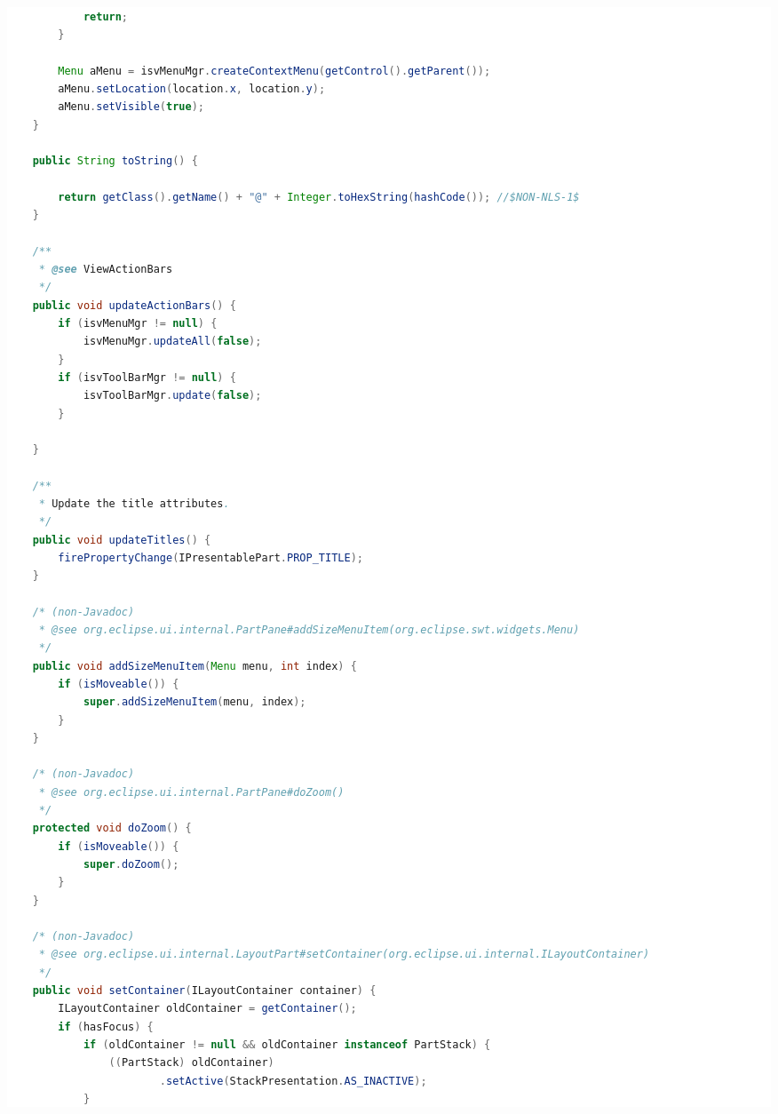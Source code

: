 ```java
			return;
		}

        Menu aMenu = isvMenuMgr.createContextMenu(getControl().getParent());
        aMenu.setLocation(location.x, location.y);
        aMenu.setVisible(true);
    }

    public String toString() {

        return getClass().getName() + "@" + Integer.toHexString(hashCode()); //$NON-NLS-1$
    }

    /**
     * @see ViewActionBars
     */
    public void updateActionBars() {
        if (isvMenuMgr != null) {
			isvMenuMgr.updateAll(false);
		}
        if (isvToolBarMgr != null) {
			isvToolBarMgr.update(false);
		}

    }

    /**
     * Update the title attributes.
     */
    public void updateTitles() {
        firePropertyChange(IPresentablePart.PROP_TITLE);
    }

    /* (non-Javadoc)
     * @see org.eclipse.ui.internal.PartPane#addSizeMenuItem(org.eclipse.swt.widgets.Menu)
     */
    public void addSizeMenuItem(Menu menu, int index) {
        if (isMoveable()) {
			super.addSizeMenuItem(menu, index);
		}
    }

    /* (non-Javadoc)
     * @see org.eclipse.ui.internal.PartPane#doZoom()
     */
    protected void doZoom() {
        if (isMoveable()) {
			super.doZoom();
		}
    }

    /* (non-Javadoc)
     * @see org.eclipse.ui.internal.LayoutPart#setContainer(org.eclipse.ui.internal.ILayoutContainer)
     */
    public void setContainer(ILayoutContainer container) {
        ILayoutContainer oldContainer = getContainer();
        if (hasFocus) {
            if (oldContainer != null && oldContainer instanceof PartStack) {
                ((PartStack) oldContainer)
                        .setActive(StackPresentation.AS_INACTIVE);
            }

```